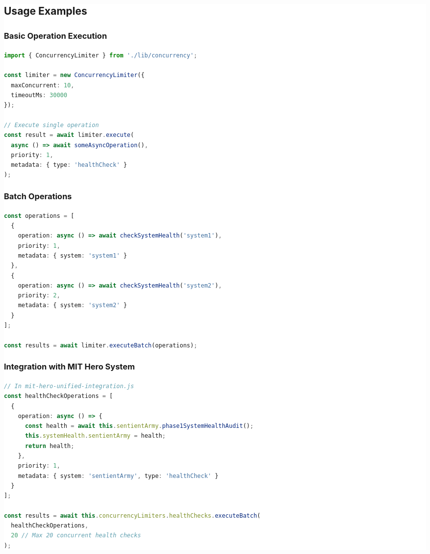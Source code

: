 ## Usage Examples

### Basic Operation Execution

```typescript
import { ConcurrencyLimiter } from './lib/concurrency';

const limiter = new ConcurrencyLimiter({
  maxConcurrent: 10,
  timeoutMs: 30000
});

// Execute single operation
const result = await limiter.execute(
  async () => await someAsyncOperation(),
  priority: 1,
  metadata: { type: 'healthCheck' }
);
```

### Batch Operations

```typescript
const operations = [
  {
    operation: async () => await checkSystemHealth('system1'),
    priority: 1,
    metadata: { system: 'system1' }
  },
  {
    operation: async () => await checkSystemHealth('system2'),
    priority: 2,
    metadata: { system: 'system2' }
  }
];

const results = await limiter.executeBatch(operations);
```

### Integration with MIT Hero System

```typescript
// In mit-hero-unified-integration.js
const healthCheckOperations = [
  {
    operation: async () => {
      const health = await this.sentientArmy.phase1SystemHealthAudit();
      this.systemHealth.sentientArmy = health;
      return health;
    },
    priority: 1,
    metadata: { system: 'sentientArmy', type: 'healthCheck' }
  }
];

const results = await this.concurrencyLimiters.healthChecks.executeBatch(
  healthCheckOperations,
  20 // Max 20 concurrent health checks
);
```

